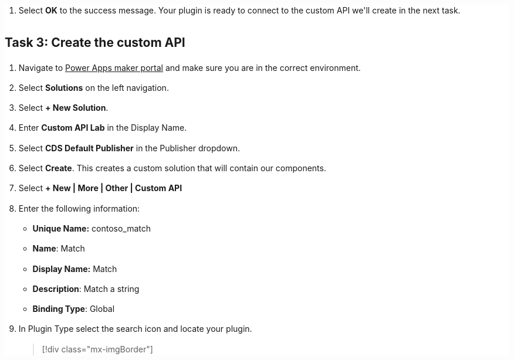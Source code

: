 1. Select **OK** to the success message. Your plugin is ready to connect to the custom API we'll create in the next task.

## Task 3: Create the custom API

1.  Navigate to [Power Apps maker portal](https://make.powerapps.com/?azure-portal=true) and make sure you are in the correct environment.

1.  Select **Solutions** on the left navigation.

1.  Select **+ New Solution**.

1.  Enter **Custom API Lab** in the Display Name.

1.  Select **CDS Default Publisher** in the Publisher dropdown.

1.  Select **Create**. This creates a custom solution that will contain our components.

1.  Select **+ New | More | Other | Custom API**

1.  Enter the following information:

	- **Unique Name:** contoso_match

	- **Name**: Match

	- **Display Name:** Match

	- **Description**: Match a string

	- **Binding Type**: Global

1. In Plugin Type select the search icon and locate your plugin.

	> [!div class="mx-imgBorder"]